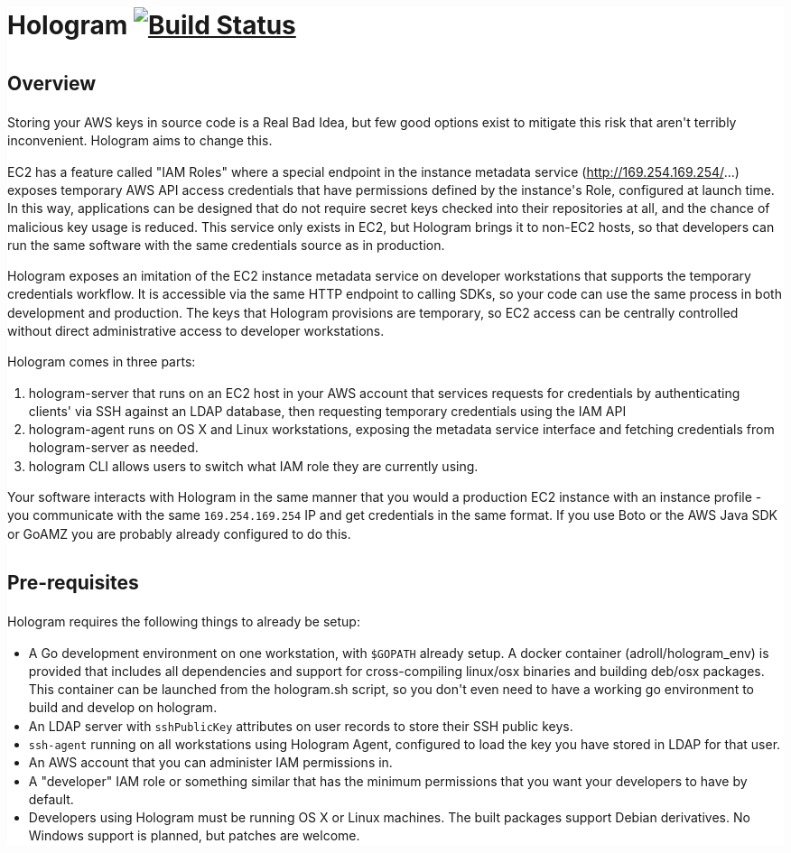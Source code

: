 # Hologram [![Build Status](https://travis-ci.org/AdRoll/hologram.svg?branch=master)](https://travis-ci.org/AdRoll/hologram)

## Overview
Storing your AWS keys in source code is a Real Bad Idea, but few good options exist to mitigate this risk that aren't terribly inconvenient. Hologram aims to change this.

EC2 has a feature called "IAM Roles" where a special endpoint in the instance metadata service (http://169.254.169.254/...) exposes temporary AWS API access credentials that have permissions defined by the instance's Role, configured at launch time. In this way, applications can be designed that do not require secret keys checked into their repositories at all, and the chance of malicious key usage is reduced. This service only exists in EC2, but Hologram brings it to non-EC2 hosts, so that developers can run the same software with the same credentials source as in production.

Hologram exposes an imitation of the EC2 instance metadata service on developer workstations that supports the temporary credentials workflow. It is accessible via the same HTTP endpoint to calling SDKs, so your code can use the same process in both development and production. The keys that Hologram provisions are temporary, so EC2 access can be centrally controlled without direct administrative access to developer workstations.

Hologram comes in three parts:

1. hologram-server that runs on an EC2 host in your AWS account that services requests for credentials by authenticating clients' via SSH against an LDAP database, then requesting temporary credentials using the IAM API
1. hologram-agent runs on OS X and Linux workstations, exposing the metadata service interface and fetching credentials from hologram-server as needed.
1. hologram CLI allows users to switch what IAM role they are currently using.

Your software interacts with Hologram in the same manner that you would a production EC2 instance with an instance profile - you communicate with the same `169.254.169.254` IP and get credentials in the same format. If you use Boto or the AWS Java SDK or GoAMZ you are probably already configured to do this.

## Pre-requisites
Hologram requires the following things to already be setup:

* A Go development environment on one workstation, with `$GOPATH` already setup. A docker container (adroll/hologram_env) is provided that includes all dependencies and support for cross-compiling linux/osx binaries and building deb/osx packages. This container can be launched from the hologram.sh script, so you don't even need to have a working go environment to build and develop on hologram.
* An LDAP server with `sshPublicKey` attributes on user records to store their SSH public keys.
* `ssh-agent` running on all workstations using Hologram Agent, configured to load the key you have stored in LDAP for that user.
* An AWS account that you can administer IAM permissions in.
* A "developer" IAM role or something similar that has the minimum permissions that you want your developers to have by default.
* Developers using Hologram must be running OS X or Linux machines. The built packages support Debian derivatives. No Windows support is planned, but patches are welcome.
